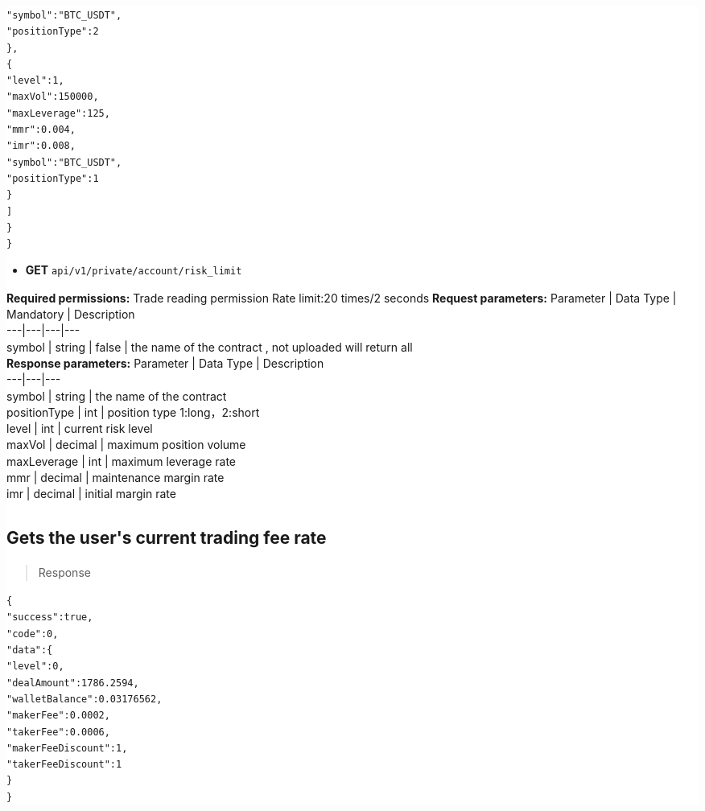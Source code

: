 ```
"symbol":"BTC_USDT",  
"positionType":2  
},  
{  
"level":1,  
"maxVol":150000,  
"maxLeverage":125,  
"mmr":0.004,  
"imr":0.008,  
"symbol":"BTC_USDT",  
"positionType":1  
}  
]  
}  
}  

```

  * **GET** `api/v1/private/account/risk_limit`


**Required permissions:** Trade reading permission
Rate limit:20 times/2 seconds
**Request parameters:**
Parameter | Data Type | Mandatory | Description  
---|---|---|---  
symbol | string | false | the name of the contract , not uploaded will return all  
**Response parameters:**
Parameter | Data Type | Description  
---|---|---  
symbol | string | the name of the contract  
positionType | int | position type 1:long，2:short  
level | int | current risk level  
maxVol | decimal | maximum position volume  
maxLeverage | int | maximum leverage rate  
mmr | decimal | maintenance margin rate  
imr | decimal | initial margin rate  
## Gets the user's current trading fee rate[​](https://www.mexc.com/api-docs/futures/account-and-trading-endpoints#gets-the-users-current-trading-fee--rate "Direct link to Gets the user's current trading fee  rate")
> Response
```
{  
"success":true,  
"code":0,  
"data":{  
"level":0,  
"dealAmount":1786.2594,  
"walletBalance":0.03176562,  
"makerFee":0.0002,  
"takerFee":0.0006,  
"makerFeeDiscount":1,  
"takerFeeDiscount":1  
}  
}  

```
